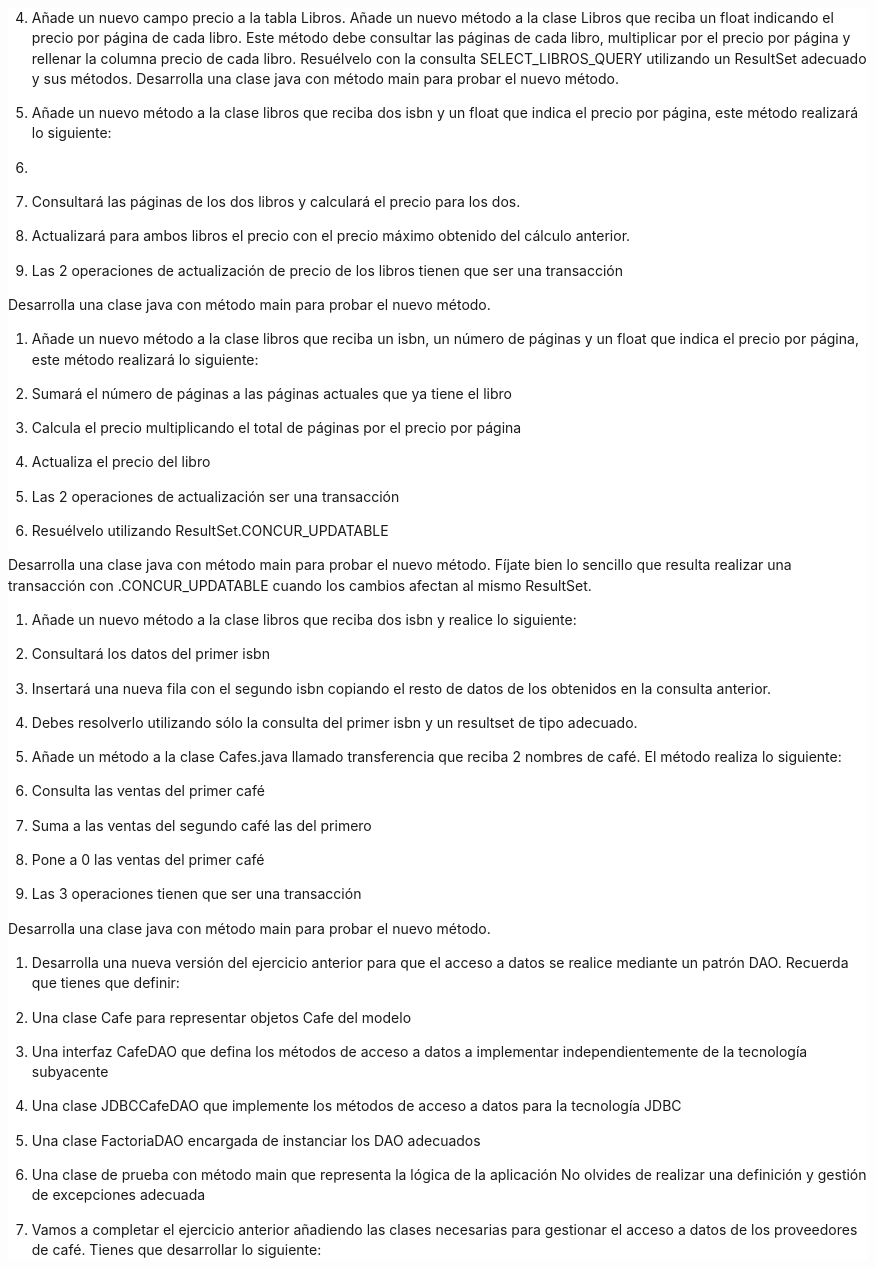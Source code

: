 4. Añade un nuevo campo precio a la tabla Libros. Añade un nuevo método a la clase Libros que reciba un float indicando el precio por página de cada libro. Este método debe consultar las páginas de cada libro, multiplicar por el precio por página y rellenar la columna precio de cada libro. Resuélvelo con la consulta SELECT\_LIBROS\_QUERY utilizando un ResultSet adecuado y sus métodos. Desarrolla una clase java con método main para probar el nuevo método.
5. Añade un nuevo método a la clase libros que reciba dos isbn y un float que indica el precio por página, este método realizará lo siguiente:

1.
  1. Consultará las páginas de los dos libros y calculará el precio para los dos.
  2. Actualizará para ambos libros el precio con el precio máximo obtenido del cálculo anterior.
  3. Las 2 operaciones de actualización  de precio de los libros tienen que ser una transacción

Desarrolla una clase java con método main para probar el nuevo método.

1. Añade un nuevo método a la clase libros que reciba un isbn, un número de páginas y un float que indica el precio por página, este método realizará lo siguiente:

1. Sumará el número de páginas a las páginas actuales que ya tiene el libro
2. Calcula el precio multiplicando el total de páginas por el precio por página
3. Actualiza el precio del libro
4. Las 2 operaciones de actualización ser una transacción
5. Resuélvelo utilizando ResultSet.CONCUR\_UPDATABLE

Desarrolla una clase java con método main para probar el nuevo método. Fíjate bien lo sencillo que resulta realizar una transacción con .CONCUR\_UPDATABLE cuando los cambios afectan al mismo ResultSet.

1. Añade un nuevo método a la clase libros que reciba dos isbn y realice lo siguiente:

1. Consultará los datos del primer isbn
2. Insertará una nueva fila con el segundo isbn copiando el resto de datos de los obtenidos en la consulta anterior.
3. Debes resolverlo utilizando sólo la consulta del primer isbn y un resultset de tipo adecuado.

1. Añade un método a la clase Cafes.java llamado transferencia que reciba 2 nombres de café. El método realiza lo siguiente:

1. Consulta las ventas del primer café
2. Suma a las ventas del segundo café las del primero
3. Pone a 0 las ventas del primer café
4. Las 3 operaciones tienen que ser una transacción

 Desarrolla una clase java con método main para probar el nuevo método.

1. Desarrolla una nueva versión del ejercicio anterior para que el acceso a datos se realice mediante un patrón DAO. Recuerda que tienes que definir:

1. Una clase Cafe para representar objetos Cafe del modelo
2. Una interfaz CafeDAO que defina los métodos de acceso a datos a implementar independientemente de la tecnología subyacente
3. Una clase JDBCCafeDAO que implemente los métodos de acceso a datos para la tecnología JDBC
4. Una clase FactoriaDAO encargada de instanciar los DAO adecuados
5. Una clase de prueba con método main que representa la lógica de la aplicación
No olvides de realizar una definición y gestión de excepciones adecuada

1. Vamos a completar el ejercicio anterior añadiendo las clases necesarias para gestionar el acceso a datos de los proveedores de café. Tienes que desarrollar lo siguiente:
